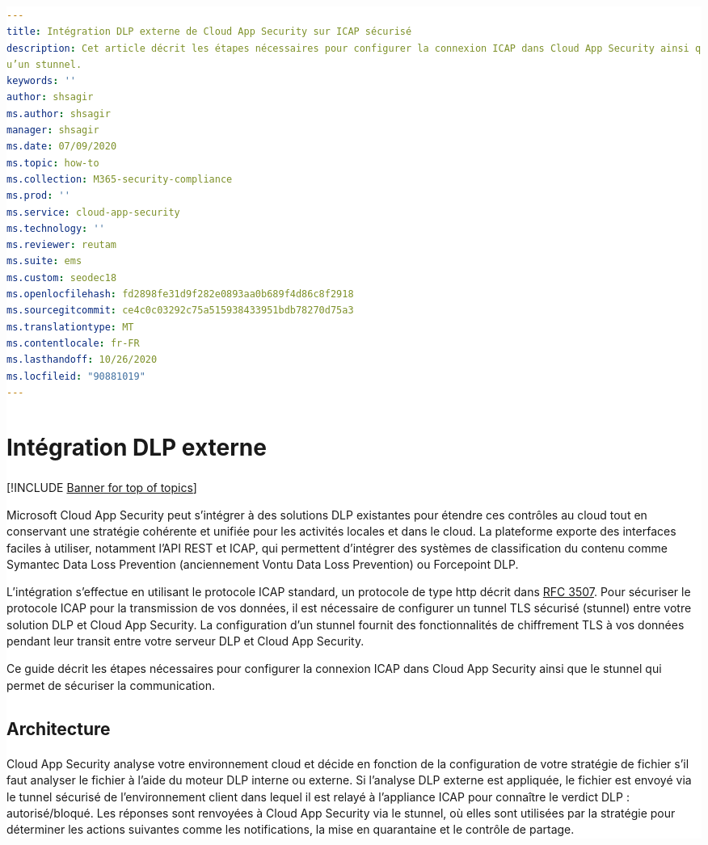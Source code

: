 ```yaml
---
title: Intégration DLP externe de Cloud App Security sur ICAP sécurisé
description: Cet article décrit les étapes nécessaires pour configurer la connexion ICAP dans Cloud App Security ainsi qu’un stunnel.
keywords: ''
author: shsagir
ms.author: shsagir
manager: shsagir
ms.date: 07/09/2020
ms.topic: how-to
ms.collection: M365-security-compliance
ms.prod: ''
ms.service: cloud-app-security
ms.technology: ''
ms.reviewer: reutam
ms.suite: ems
ms.custom: seodec18
ms.openlocfilehash: fd2898fe31d9f282e0893aa0b689f4d86c8f2918
ms.sourcegitcommit: ce4c0c03292c75a515938433951bdb78270d75a3
ms.translationtype: MT
ms.contentlocale: fr-FR
ms.lasthandoff: 10/26/2020
ms.locfileid: "90881019"
---
```

# <a name="external-dlp-integration"></a>Intégration DLP externe

[!INCLUDE [Banner for top of topics](includes/banner.md)]

Microsoft Cloud App Security peut s’intégrer à des solutions DLP existantes pour étendre ces contrôles au cloud tout en conservant une stratégie cohérente et unifiée pour les activités locales et dans le cloud. La plateforme exporte des interfaces faciles à utiliser, notamment l’API REST et ICAP, qui permettent d’intégrer des systèmes de classification du contenu comme Symantec Data Loss Prevention (anciennement Vontu Data Loss Prevention) ou Forcepoint DLP.

L’intégration s’effectue en utilisant le protocole ICAP standard, un protocole de type http décrit dans [RFC 3507](https://tools.ietf.org/html/rfc3507). Pour sécuriser le protocole ICAP pour la transmission de vos données, il est nécessaire de configurer un tunnel TLS sécurisé (stunnel) entre votre solution DLP et Cloud App Security. La configuration d’un stunnel fournit des fonctionnalités de chiffrement TLS à vos données pendant leur transit entre votre serveur DLP et Cloud App Security.

Ce guide décrit les étapes nécessaires pour configurer la connexion ICAP dans Cloud App Security ainsi que le stunnel qui permet de sécuriser la communication.

## <a name="architecture"></a>Architecture

Cloud App Security analyse votre environnement cloud et décide en fonction de la configuration de votre stratégie de fichier s’il faut analyser le fichier à l’aide du moteur DLP interne ou externe. Si l’analyse DLP externe est appliquée, le fichier est envoyé via le tunnel sécurisé de l’environnement client dans lequel il est relayé à l’appliance ICAP pour connaître le verdict DLP : autorisé/bloqué. Les réponses sont renvoyées à Cloud App Security via le stunnel, où elles sont utilisées par la stratégie pour déterminer les actions suivantes comme les notifications, la mise en quarantaine et le contrôle de partage.
